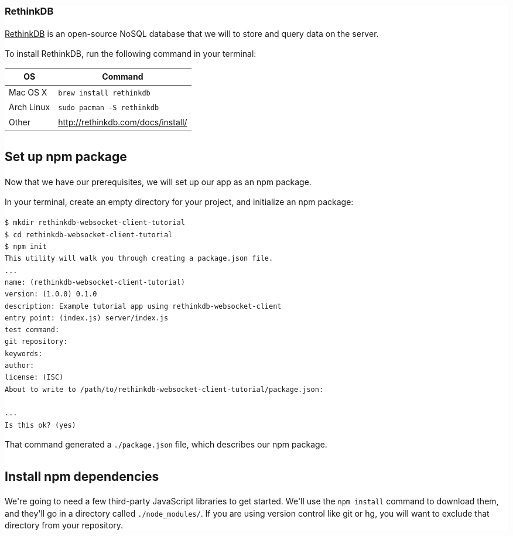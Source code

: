 ### RethinkDB

[RethinkDB] is an open-source NoSQL database that we will to store and query
data on the server.

To install RethinkDB, run the following command in your terminal:

| OS         | Command                            |
| ---------- | ---------------------------------- |
| Mac OS X   | `brew install rethinkdb`           |
| Arch Linux | `sudo pacman -S rethinkdb`         |
| Other      | http://rethinkdb.com/docs/install/ |


## Set up npm package

Now that we have our prerequisites, we will set up our app as an npm package.

In your terminal, create an empty directory for your project, and initialize an
npm package:

```
$ mkdir rethinkdb-websocket-client-tutorial
$ cd rethinkdb-websocket-client-tutorial
$ npm init
This utility will walk you through creating a package.json file.
...
name: (rethinkdb-websocket-client-tutorial)
version: (1.0.0) 0.1.0
description: Example tutorial app using rethinkdb-websocket-client
entry point: (index.js) server/index.js
test command:
git repository:
keywords:
author:
license: (ISC)
About to write to /path/to/rethinkdb-websocket-client-tutorial/package.json:

...
Is this ok? (yes)
```

That command generated a `./package.json` file, which describes our npm
package.


## Install npm dependencies

We're going to need a few third-party JavaScript libraries to get started.
We'll use the `npm install` command to download them, and they'll go in a
directory called `./node_modules/`. If you are using version control like git
or hg, you will want to exclude that directory from your repository.


[deploy RethinkDB elsewhere]: http://www.rethinkdb.com/docs/paas/
[`examples/tutorial/`]: https://github.com/mikemintz/rethinkdb-websocket-client/tree/master/examples/tutorial
[`examples/chat/`]: https://github.com/mikemintz/react-rethinkdb/tree/master/examples/chat
[Express]: http://expressjs.com/
[Homebrew]: http://brew.sh/
[Node.js]: http://nodejs.org/
[Npm]: https://www.npmjs.com/
[react-rethinkdb]: https://github.com/mikemintz/react-rethinkdb
[React]: https://facebook.github.io/react/
[RethinkDB]: http://rethinkdb.com/
[RethinkDB doesn't support Windows yet]: https://github.com/rethinkdb/rethinkdb/issues/1100
[RethinkDB queries]: http://rethinkdb.com/docs/introduction-to-reql/
[rethinkdb-websocket-client]: https://github.com/mikemintz/rethinkdb-websocket-client
[rethinkdb-websocket-server]: https://github.com/mikemintz/rethinkdb-websocket-server
[webpack]: http://webpack.github.io/
[Xcode]: https://itunes.apple.com/us/app/xcode/id497799835?mt=12